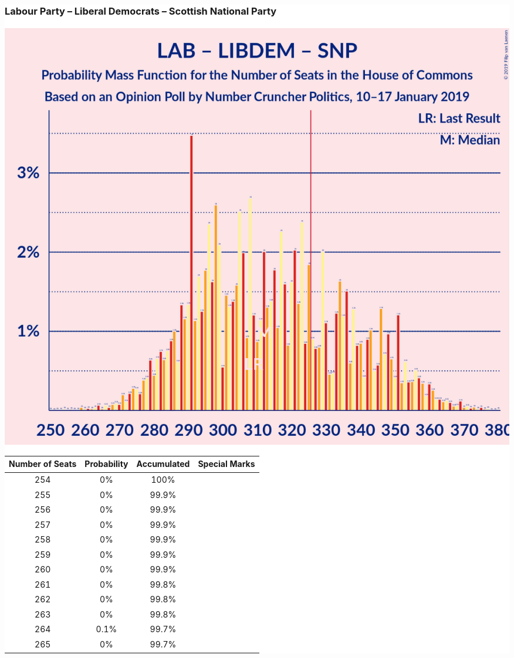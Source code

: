 ### Labour Party – Liberal Democrats – Scottish National Party

![Graph with seats probability mass function not yet produced](2019-01-17-NumberCruncherPolitics-coalitions-seats-pmf-lab–libdem–snp.png "Seats Probability Mass Function")

| Number of Seats | Probability | Accumulated | Special Marks |
|:---------------:|:-----------:|:-----------:|:-------------:|
| 254 | 0% | 100% |  |
| 255 | 0% | 99.9% |  |
| 256 | 0% | 99.9% |  |
| 257 | 0% | 99.9% |  |
| 258 | 0% | 99.9% |  |
| 259 | 0% | 99.9% |  |
| 260 | 0% | 99.9% |  |
| 261 | 0% | 99.8% |  |
| 262 | 0% | 99.8% |  |
| 263 | 0% | 99.8% |  |
| 264 | 0.1% | 99.7% |  |
| 265 | 0% | 99.7% |  |